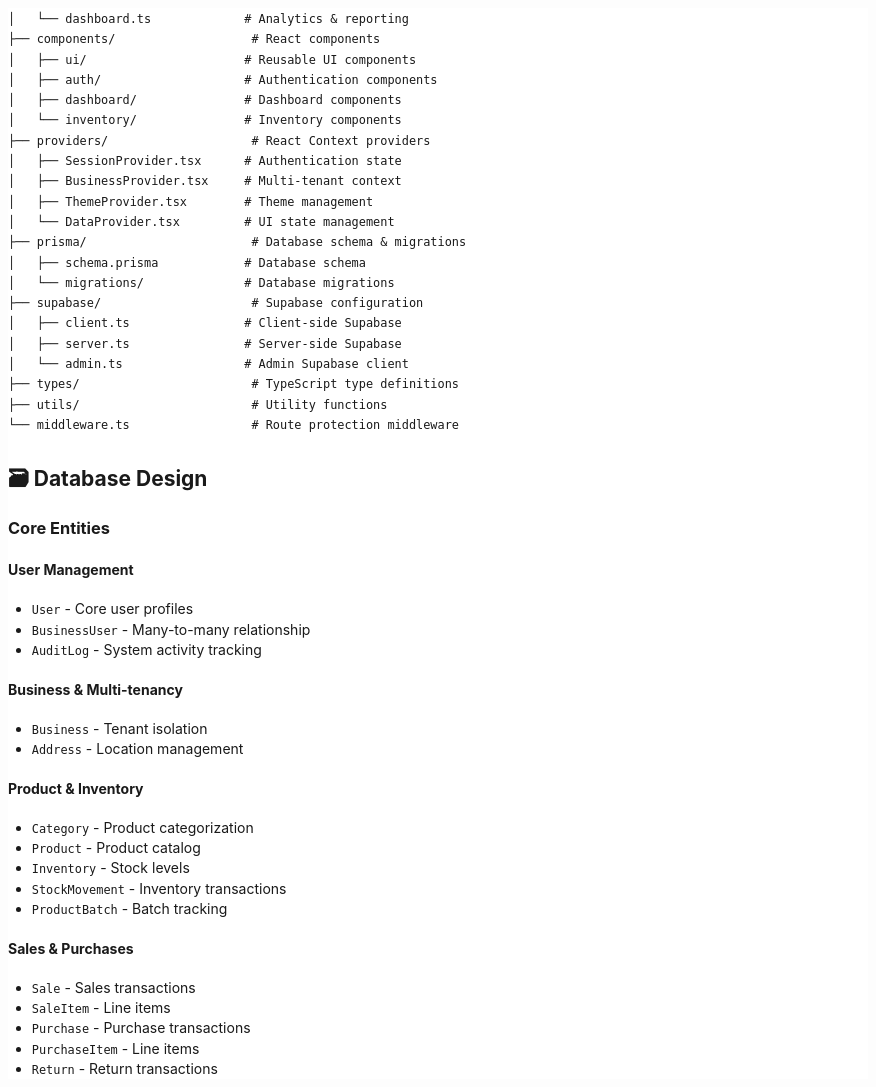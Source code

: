```
│   └── dashboard.ts             # Analytics & reporting
├── components/                   # React components
│   ├── ui/                      # Reusable UI components
│   ├── auth/                    # Authentication components
│   ├── dashboard/               # Dashboard components
│   └── inventory/               # Inventory components
├── providers/                    # React Context providers
│   ├── SessionProvider.tsx      # Authentication state
│   ├── BusinessProvider.tsx     # Multi-tenant context
│   ├── ThemeProvider.tsx        # Theme management
│   └── DataProvider.tsx         # UI state management
├── prisma/                       # Database schema & migrations
│   ├── schema.prisma            # Database schema
│   └── migrations/              # Database migrations
├── supabase/                     # Supabase configuration
│   ├── client.ts                # Client-side Supabase
│   ├── server.ts                # Server-side Supabase
│   └── admin.ts                 # Admin Supabase client
├── types/                        # TypeScript type definitions
├── utils/                        # Utility functions
└── middleware.ts                 # Route protection middleware
```

## 🗃️ **Database Design**

### **Core Entities**

#### **User Management**

- `User` - Core user profiles
- `BusinessUser` - Many-to-many relationship
- `AuditLog` - System activity tracking

#### **Business & Multi-tenancy**

- `Business` - Tenant isolation
- `Address` - Location management

#### **Product & Inventory**

- `Category` - Product categorization
- `Product` - Product catalog
- `Inventory` - Stock levels
- `StockMovement` - Inventory transactions
- `ProductBatch` - Batch tracking

#### **Sales & Purchases**

- `Sale` - Sales transactions
- `SaleItem` - Line items
- `Purchase` - Purchase transactions
- `PurchaseItem` - Line items
- `Return` - Return transactions
